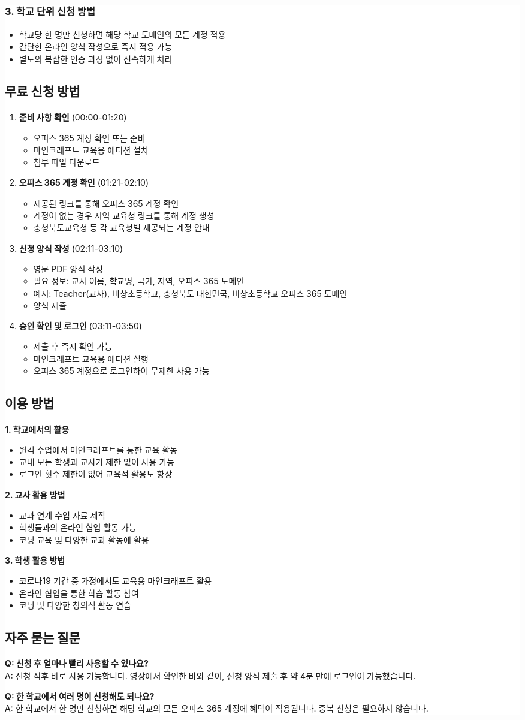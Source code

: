### 3. 학교 단위 신청 방법

- 학교당 한 명만 신청하면 해당 학교 도메인의 모든 계정 적용
- 간단한 온라인 양식 작성으로 즉시 적용 가능
- 별도의 복잡한 인증 과정 없이 신속하게 처리

## 무료 신청 방법

1. **준비 사항 확인** (00:00-01:20)
   - 오피스 365 계정 확인 또는 준비
   - 마인크래프트 교육용 에디션 설치
   - 첨부 파일 다운로드

2. **오피스 365 계정 확인** (01:21-02:10)
   - 제공된 링크를 통해 오피스 365 계정 확인
   - 계정이 없는 경우 지역 교육청 링크를 통해 계정 생성
   - 충청북도교육청 등 각 교육청별 제공되는 계정 안내

3. **신청 양식 작성** (02:11-03:10)
   - 영문 PDF 양식 작성
   - 필요 정보: 교사 이름, 학교명, 국가, 지역, 오피스 365 도메인
   - 예시: Teacher(교사), 비상초등학교, 충청북도 대한민국, 비상초등학교 오피스 365 도메인
   - 양식 제출

4. **승인 확인 및 로그인** (03:11-03:50)
   - 제출 후 즉시 확인 가능
   - 마인크래프트 교육용 에디션 실행
   - 오피스 365 계정으로 로그인하여 무제한 사용 가능

## 이용 방법

**1. 학교에서의 활용**
- 원격 수업에서 마인크래프트를 통한 교육 활동
- 교내 모든 학생과 교사가 제한 없이 사용 가능
- 로그인 횟수 제한이 없어 교육적 활용도 향상

**2. 교사 활용 방법**
- 교과 연계 수업 자료 제작
- 학생들과의 온라인 협업 활동 가능
- 코딩 교육 및 다양한 교과 활동에 활용

**3. 학생 활용 방법**
- 코로나19 기간 중 가정에서도 교육용 마인크래프트 활용
- 온라인 협업을 통한 학습 활동 참여
- 코딩 및 다양한 창의적 활동 연습

## 자주 묻는 질문

**Q: 신청 후 얼마나 빨리 사용할 수 있나요?**  
A: 신청 직후 바로 사용 가능합니다. 영상에서 확인한 바와 같이, 신청 양식 제출 후 약 4분 만에 로그인이 가능했습니다.

**Q: 한 학교에서 여러 명이 신청해도 되나요?**  
A: 한 학교에서 한 명만 신청하면 해당 학교의 모든 오피스 365 계정에 혜택이 적용됩니다. 중복 신청은 필요하지 않습니다.
